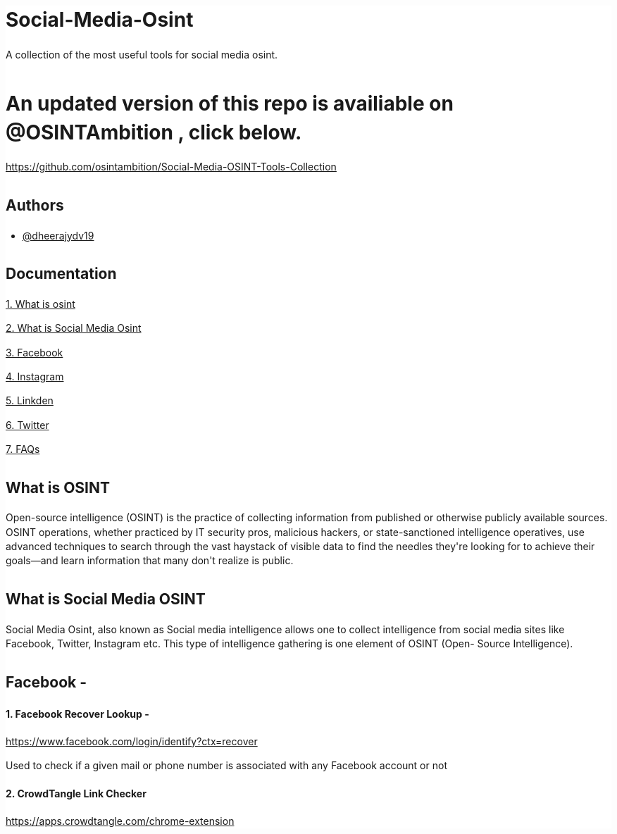 # Social-Media-Osint
A collection of the most useful tools for social media osint.

# An updated version of this repo is availiable on @OSINTAmbition , click below.
https://github.com/osintambition/Social-Media-OSINT-Tools-Collection

## Authors

- [@dheerajydv19](https://github.com/dheerajydv19)


## Documentation

[1. What is osint](#what-is-osint )

[2. What is Social Media Osint](#what-is-social-media-osint )

[3. Facebook](#Facebook-- )

[4. Instagram](#instagram-- )

[5. Linkden](#linkden-- )

[6. Twitter](#twitter-- )

[7. FAQs](#faq )

## What is OSINT

Open-source intelligence (OSINT) is the practice of collecting information from published or otherwise publicly available sources. OSINT operations, whether practiced by IT security pros, malicious hackers, or state-sanctioned intelligence operatives, use advanced techniques to search through the vast haystack of visible data to find the needles they're looking for to achieve their goals—and learn information that many don't realize is public.

## What is Social Media OSINT

Social Media Osint, also known as Social media intelligence allows one to collect intelligence from social media sites like Facebook, Twitter, Instagram etc. This type of intelligence gathering is one element of OSINT (Open- Source Intelligence).

## Facebook -

#### 1. Facebook Recover Lookup -
https://www.facebook.com/login/identify?ctx=recover

Used to check if a given mail or phone number is associated with any Facebook account or not

#### 2. CrowdTangle Link Checker
https://apps.crowdtangle.com/chrome-extension
